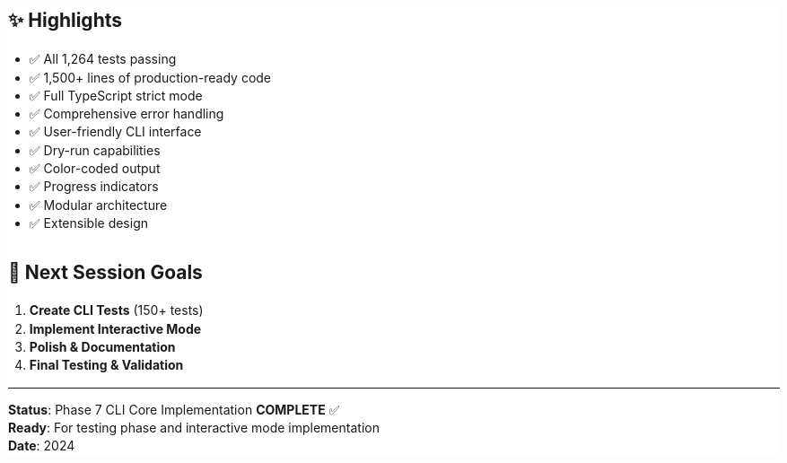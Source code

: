## ✨ Highlights

- ✅ All 1,264 tests passing
- ✅ 1,500+ lines of production-ready code
- ✅ Full TypeScript strict mode
- ✅ Comprehensive error handling
- ✅ User-friendly CLI interface
- ✅ Dry-run capabilities
- ✅ Color-coded output
- ✅ Progress indicators
- ✅ Modular architecture
- ✅ Extensible design

## 🎯 Next Session Goals

1. **Create CLI Tests** (150+ tests)
2. **Implement Interactive Mode**
3. **Polish & Documentation**
4. **Final Testing & Validation**

---

**Status**: Phase 7 CLI Core Implementation **COMPLETE** ✅  
**Ready**: For testing phase and interactive mode implementation  
**Date**: 2024
